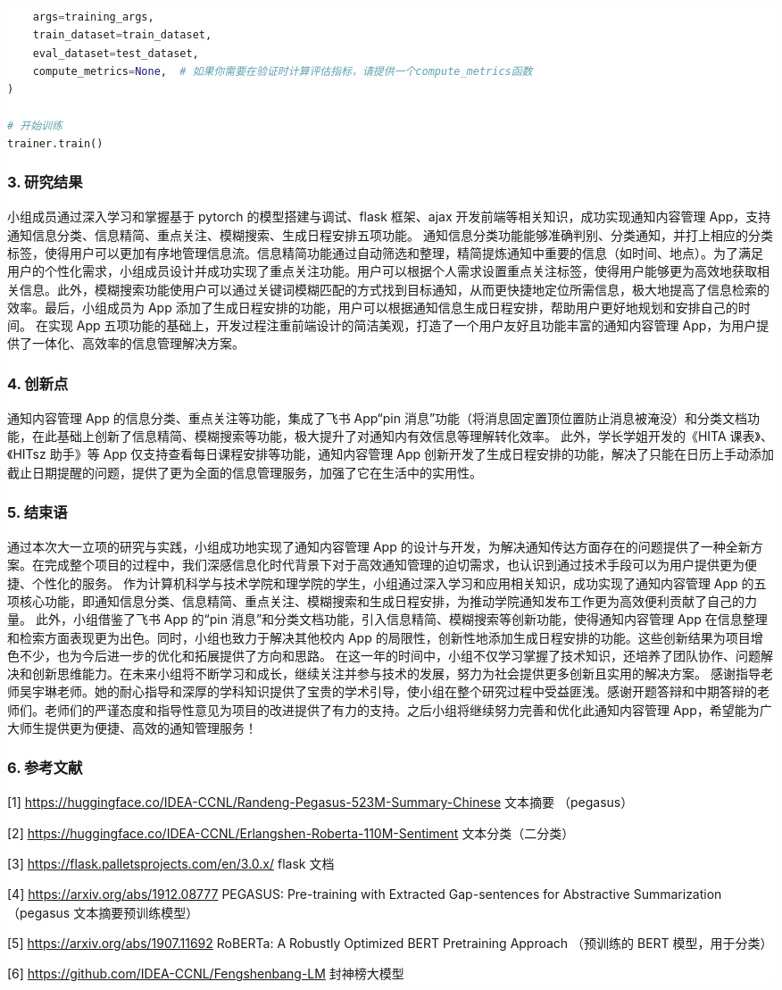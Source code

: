 ```py
    args=training_args,
    train_dataset=train_dataset,
    eval_dataset=test_dataset,
    compute_metrics=None,  # 如果你需要在验证时计算评估指标，请提供一个compute_metrics函数
)

# 开始训练
trainer.train()
```

### 3. 研究结果

小组成员通过深入学习和掌握基于 pytorch 的模型搭建与调试、flask 框架、ajax 开发前端等相关知识，成功实现通知内容管理 App，支持通知信息分类、信息精简、重点关注、模糊搜索、生成日程安排五项功能。
通知信息分类功能能够准确判别、分类通知，并打上相应的分类标签，使得用户可以更加有序地管理信息流。信息精简功能通过自动筛选和整理，精简提炼通知中重要的信息（如时间、地点）。为了满足用户的个性化需求，小组成员设计并成功实现了重点关注功能。用户可以根据个人需求设置重点关注标签，使得用户能够更为高效地获取相关信息。此外，模糊搜索功能使用户可以通过关键词模糊匹配的方式找到目标通知，从而更快捷地定位所需信息，极大地提高了信息检索的效率。最后，小组成员为 App 添加了生成日程安排的功能，用户可以根据通知信息生成日程安排，帮助用户更好地规划和安排自己的时间。
在实现 App 五项功能的基础上，开发过程注重前端设计的简洁美观，打造了一个用户友好且功能丰富的通知内容管理 App，为用户提供了一体化、高效率的信息管理解决方案。

### 4. 创新点

通知内容管理 App 的信息分类、重点关注等功能，集成了飞书 App“pin 消息”功能（将消息固定置顶位置防止消息被淹没）和分类文档功能，在此基础上创新了信息精简、模糊搜索等功能，极大提升了对通知内有效信息等理解转化效率。
此外，学长学姐开发的《HITA 课表》、《HITsz 助手》等 App 仅支持查看每日课程安排等功能，通知内容管理 App 创新开发了生成日程安排的功能，解决了只能在日历上手动添加截止日期提醒的问题，提供了更为全面的信息管理服务，加强了它在生活中的实用性。

### 5. 结束语

通过本次大一立项的研究与实践，小组成功地实现了通知内容管理 App 的设计与开发，为解决通知传达方面存在的问题提供了一种全新方案。在完成整个项目的过程中，我们深感信息化时代背景下对于高效通知管理的迫切需求，也认识到通过技术手段可以为用户提供更为便捷、个性化的服务。
作为计算机科学与技术学院和理学院的学生，小组通过深入学习和应用相关知识，成功实现了通知内容管理 App 的五项核心功能，即通知信息分类、信息精简、重点关注、模糊搜索和生成日程安排，为推动学院通知发布工作更为高效便利贡献了自己的力量。
此外，小组借鉴了飞书 App 的“pin 消息”和分类文档功能，引入信息精简、模糊搜索等创新功能，使得通知内容管理 App 在信息整理和检索方面表现更为出色。同时，小组也致力于解决其他校内 App 的局限性，创新性地添加生成日程安排的功能。这些创新结果为项目增色不少，也为今后进一步的优化和拓展提供了方向和思路。
在这一年的时间中，小组不仅学习掌握了技术知识，还培养了团队协作、问题解决和创新思维能力。在未来小组将不断学习和成长，继续关注并参与技术的发展，努力为社会提供更多创新且实用的解决方案。
感谢指导老师吴宇琳老师。她的耐心指导和深厚的学科知识提供了宝贵的学术引导，使小组在整个研究过程中受益匪浅。感谢开题答辩和中期答辩的老师们。老师们的严谨态度和指导性意见为项目的改进提供了有力的支持。之后小组将继续努力完善和优化此通知内容管理 App，希望能为广大师生提供更为便捷、高效的通知管理服务！

### 6. 参考文献

[1] https://huggingface.co/IDEA-CCNL/Randeng-Pegasus-523M-Summary-Chinese 文本摘要 （pegasus）

[2] https://huggingface.co/IDEA-CCNL/Erlangshen-Roberta-110M-Sentiment 文本分类（二分类）

[3] https://flask.palletsprojects.com/en/3.0.x/ flask 文档

[4] https://arxiv.org/abs/1912.08777 PEGASUS: Pre-training with Extracted Gap-sentences for Abstractive Summarization（pegasus 文本摘要预训练模型）

[5] https://arxiv.org/abs/1907.11692 RoBERTa: A Robustly Optimized BERT Pretraining Approach （预训练的 BERT 模型，用于分类）

[6] https://github.com/IDEA-CCNL/Fengshenbang-LM 封神榜大模型
